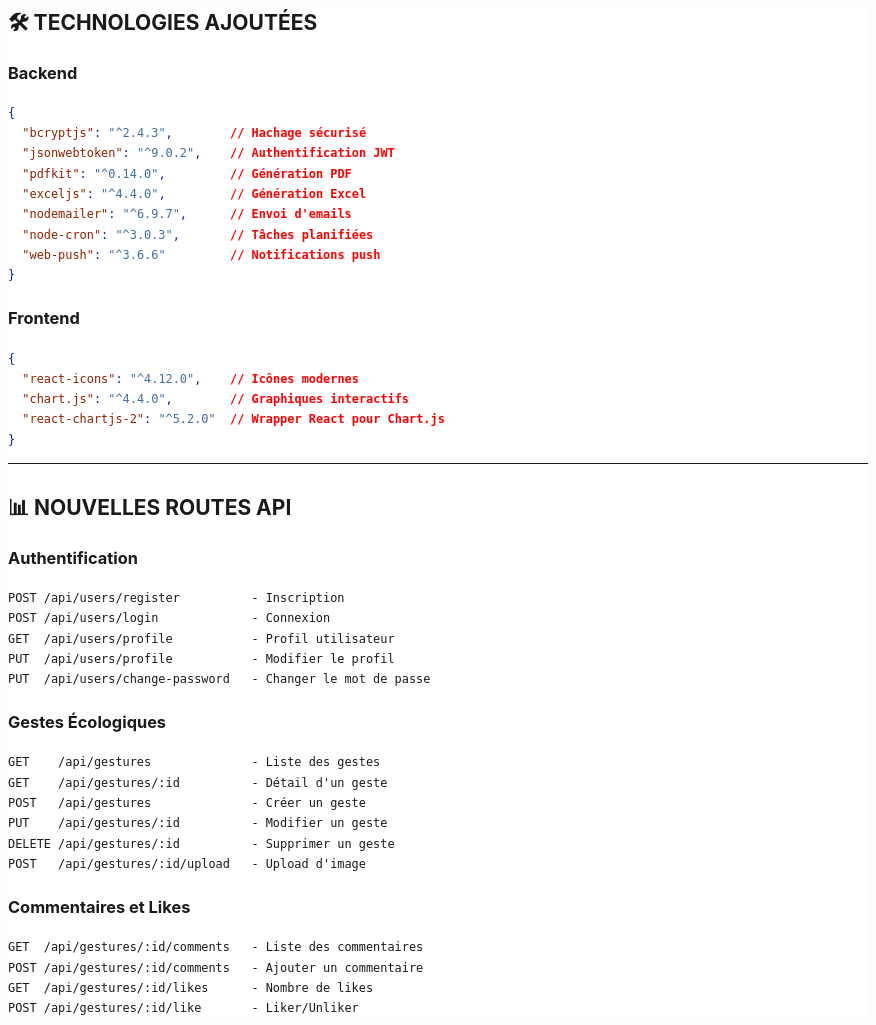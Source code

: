 
## 🛠️ **TECHNOLOGIES AJOUTÉES**

### Backend
```json
{
  "bcryptjs": "^2.4.3",        // Hachage sécurisé
  "jsonwebtoken": "^9.0.2",    // Authentification JWT
  "pdfkit": "^0.14.0",         // Génération PDF
  "exceljs": "^4.4.0",         // Génération Excel
  "nodemailer": "^6.9.7",      // Envoi d'emails
  "node-cron": "^3.0.3",       // Tâches planifiées
  "web-push": "^3.6.6"         // Notifications push
}
```

### Frontend
```json
{
  "react-icons": "^4.12.0",    // Icônes modernes
  "chart.js": "^4.4.0",        // Graphiques interactifs
  "react-chartjs-2": "^5.2.0"  // Wrapper React pour Chart.js
}
```

---

## 📊 **NOUVELLES ROUTES API**

### Authentification
```
POST /api/users/register          - Inscription
POST /api/users/login             - Connexion
GET  /api/users/profile           - Profil utilisateur
PUT  /api/users/profile           - Modifier le profil
PUT  /api/users/change-password   - Changer le mot de passe
```

### Gestes Écologiques
```
GET    /api/gestures              - Liste des gestes
GET    /api/gestures/:id          - Détail d'un geste
POST   /api/gestures              - Créer un geste
PUT    /api/gestures/:id          - Modifier un geste
DELETE /api/gestures/:id          - Supprimer un geste
POST   /api/gestures/:id/upload   - Upload d'image
```

### Commentaires et Likes
```
GET  /api/gestures/:id/comments   - Liste des commentaires
POST /api/gestures/:id/comments   - Ajouter un commentaire
GET  /api/gestures/:id/likes      - Nombre de likes
POST /api/gestures/:id/like       - Liker/Unliker
```
